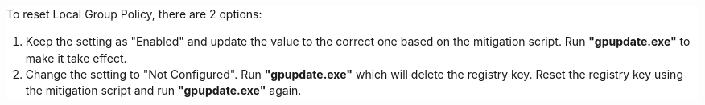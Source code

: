 To reset Local Group Policy, there are 2 options:
1. Keep the setting as "Enabled" and update the value to the correct one based on the mitigation script. Run **"gpupdate.exe"** to make it take effect.
2. Change the setting to "Not Configured". Run **"gpupdate.exe"** which will delete the registry key. Reset the registry key using the mitigation script and run **"gpupdate.exe"** again. 
